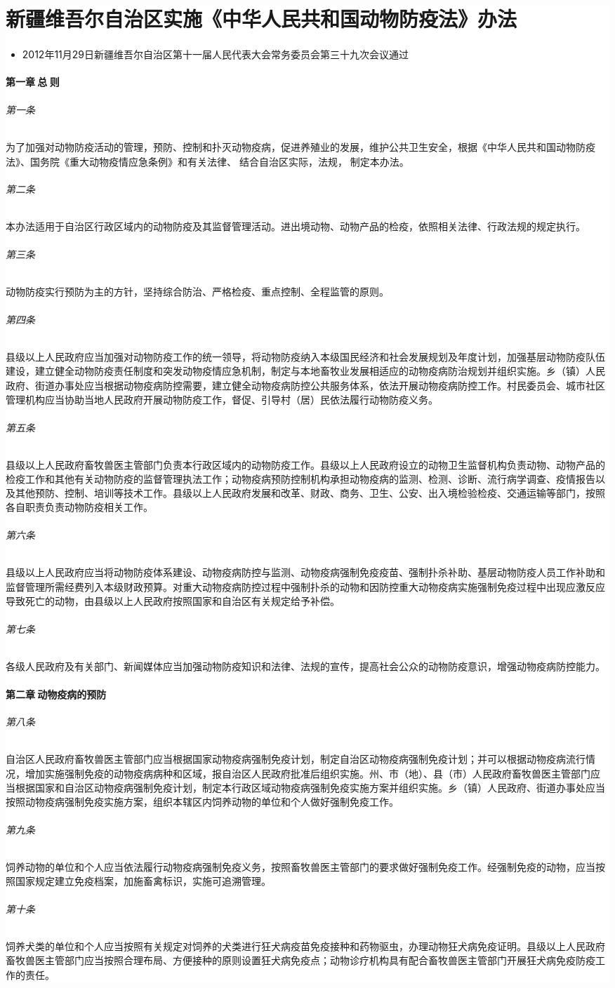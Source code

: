 # 新疆维吾尔自治区实施《中华人民共和国动物防疫法》办法

- 2012年11月29日新疆维吾尔自治区第十一届人民代表大会常务委员会第三十九次会议通过



#### 第一章 总 则

###### 第一条

为了加强对动物防疫活动的管理，预防、控制和扑灭动物疫病，促进养殖业的发展，维护公共卫生安全，根据《中华人民共和国动物防疫法》、国务院《重大动物疫情应急条例》和有关法律、 结合自治区实际，法规， 制定本办法。

###### 第二条

本办法适用于自治区行政区域内的动物防疫及其监督管理活动。进出境动物、动物产品的检疫，依照相关法律、行政法规的规定执行。

###### 第三条

动物防疫实行预防为主的方针，坚持综合防治、严格检疫、重点控制、全程监管的原则。

###### 第四条

县级以上人民政府应当加强对动物防疫工作的统一领导，将动物防疫纳入本级国民经济和社会发展规划及年度计划，加强基层动物防疫队伍建设，建立健全动物防疫责任制度和突发动物疫情应急机制，制定与本地畜牧业发展相适应的动物疫病防治规划并组织实施。乡（镇）人民政府、街道办事处应当根据动物疫病防控需要，建立健全动物疫病防控公共服务体系，依法开展动物疫病防控工作。村民委员会、城市社区管理机构应当协助当地人民政府开展动物防疫工作，督促、引导村（居）民依法履行动物防疫义务。

###### 第五条

县级以上人民政府畜牧兽医主管部门负责本行政区域内的动物防疫工作。县级以上人民政府设立的动物卫生监督机构负责动物、动物产品的检疫工作和其他有关动物防疫的监督管理执法工作；动物疫病预防控制机构承担动物疫病的监测、检测、诊断、流行病学调查、疫情报告以及其他预防、控制、培训等技术工作。县级以上人民政府发展和改革、财政、商务、卫生、公安、出入境检验检疫、交通运输等部门，按照各自职责负责动物防疫相关工作。

###### 第六条

县级以上人民政府应当将动物防疫体系建设、动物疫病防控与监测、动物疫病强制免疫疫苗、强制扑杀补助、基层动物防疫人员工作补助和监督管理所需经费列入本级财政预算。对重大动物疫病防控过程中强制扑杀的动物和因防控重大动物疫病实施强制免疫过程中出现应激反应导致死亡的动物，由县级以上人民政府按照国家和自治区有关规定给予补偿。

###### 第七条

各级人民政府及有关部门、新闻媒体应当加强动物防疫知识和法律、法规的宣传，提高社会公众的动物防疫意识，增强动物疫病防控能力。

#### 第二章 动物疫病的预防

###### 第八条

自治区人民政府畜牧兽医主管部门应当根据国家动物疫病强制免疫计划，制定自治区动物疫病强制免疫计划；并可以根据动物疫病流行情况，增加实施强制免疫的动物疫病病种和区域，报自治区人民政府批准后组织实施。州、市（地）、县（市）人民政府畜牧兽医主管部门应当根据国家和自治区动物疫病强制免疫计划，制定本行政区域动物疫病强制免疫实施方案并组织实施。乡（镇）人民政府、街道办事处应当按照动物疫病强制免疫实施方案，组织本辖区内饲养动物的单位和个人做好强制免疫工作。

###### 第九条

饲养动物的单位和个人应当依法履行动物疫病强制免疫义务，按照畜牧兽医主管部门的要求做好强制免疫工作。经强制免疫的动物，应当按照国家规定建立免疫档案，加施畜禽标识，实施可追溯管理。

###### 第十条

饲养犬类的单位和个人应当按照有关规定对饲养的犬类进行狂犬病疫苗免疫接种和药物驱虫，办理动物狂犬病免疫证明。县级以上人民政府畜牧兽医主管部门应当按照合理布局、方便接种的原则设置狂犬病免疫点；动物诊疗机构具有配合畜牧兽医主管部门开展狂犬病免疫防疫工作的责任。
